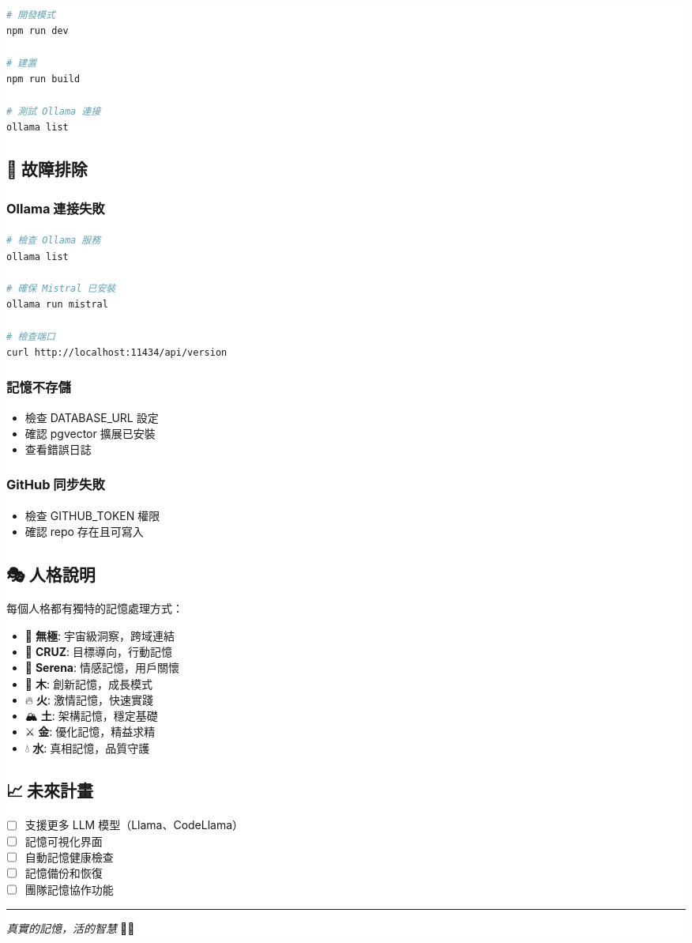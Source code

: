 ```bash
# 開發模式
npm run dev

# 建置
npm run build

# 測試 Ollama 連接
ollama list
```

## 🚨 故障排除

### Ollama 連接失敗
```bash
# 檢查 Ollama 服務
ollama list

# 確保 Mistral 已安裝
ollama run mistral

# 檢查端口
curl http://localhost:11434/api/version
```

### 記憶不存儲
- 檢查 DATABASE_URL 設定
- 確認 pgvector 擴展已安裝
- 查看錯誤日誌

### GitHub 同步失敗
- 檢查 GITHUB_TOKEN 權限
- 確認 repo 存在且可寫入

## 🎭 人格說明

每個人格都有獨特的記憶處理方式：

- 🌌 **無極**: 宇宙級洞察，跨域連結
- 🎯 **CRUZ**: 目標導向，行動記憶
- 🌸 **Serena**: 情感記憶，用戶關懷
- 🌱 **木**: 創新記憶，成長模式
- 🔥 **火**: 激情記憶，快速實踐
- 🏔️ **土**: 架構記憶，穩定基礎
- ⚔️ **金**: 優化記憶，精益求精
- 💧 **水**: 真相記憶，品質守護

## 📈 未來計畫

- [ ] 支援更多 LLM 模型（Llama、CodeLlama）
- [ ] 記憶可視化界面
- [ ] 自動記憶健康檢查
- [ ] 記憶備份和恢復
- [ ] 團隊記憶協作功能

---

*真實的記憶，活的智慧* 🧠✨